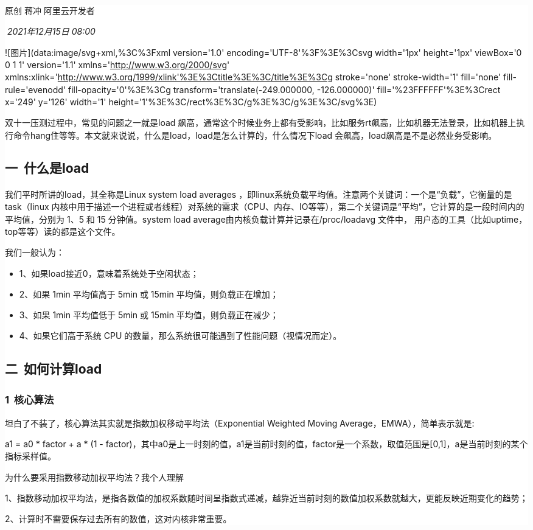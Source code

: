 # 

原创 蒋冲 阿里云开发者

 _2021年12月15日 08:00_

![图片](data:image/svg+xml,%3C%3Fxml version='1.0' encoding='UTF-8'%3F%3E%3Csvg width='1px' height='1px' viewBox='0 0 1 1' version='1.1' xmlns='http://www.w3.org/2000/svg' xmlns:xlink='http://www.w3.org/1999/xlink'%3E%3Ctitle%3E%3C/title%3E%3Cg stroke='none' stroke-width='1' fill='none' fill-rule='evenodd' fill-opacity='0'%3E%3Cg transform='translate(-249.000000, -126.000000)' fill='%23FFFFFF'%3E%3Crect x='249' y='126' width='1' height='1'%3E%3C/rect%3E%3C/g%3E%3C/g%3E%3C/svg%3E)

  

双十一压测过程中，常见的问题之一就是load 飙高，通常这个时候业务上都有受影响，比如服务rt飙高，比如机器无法登录，比如机器上执行命令hang住等等。本文就来说说，什么是load，load是怎么计算的，什么情况下load 会飙高，load飙高是不是必然业务受影响。

  

## **一  什么是load**

我们平时所讲的load，其全称是Linux system load averages ，即linux系统负载平均值。注意两个关键词：一个是“负载”，它衡量的是task（linux 内核中用于描述一个进程或者线程）对系统的需求（CPU、内存、IO等等），第二个关键词是“平均”，它计算的是一段时间内的平均值，分别为 1、5 和 15 分钟值。system load average由内核负载计算并记录在/proc/loadavg 文件中， 用户态的工具（比如uptime，top等等）读的都是这个文件。

  

我们一般认为：

  

- 1、如果load接近0，意味着系统处于空闲状态；
    
      
    
- 2、如果 1min 平均值高于 5min 或 15min 平均值，则负载正在增加；
    
      
    
- 3、如果 1min 平均值低于 5min 或 15min 平均值，则负载正在减少；
    
      
    
- 4、如果它们高于系统 CPU 的数量，那么系统很可能遇到了性能问题（视情况而定）。
    

  

## **二  如何计算load**

### 1  核心算法

  

坦白了不装了，核心算法其实就是指数加权移动平均法（Exponential Weighted Moving Average，EMWA），简单表示就是:

  

a1 = a0 * factor + a * (1 - factor)，其中a0是上一时刻的值，a1是当前时刻的值，factor是一个系数，取值范围是[0,1]，a是当前时刻的某个指标采样值。

  

为什么要采用指数移动加权平均法？我个人理解

  

1、指数移动加权平均法，是指各数值的加权系数随时间呈指数式递减，越靠近当前时刻的数值加权系数就越大，更能反映近期变化的趋势；

  

2、计算时不需要保存过去所有的数值，这对内核非常重要。

